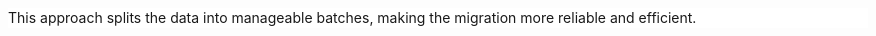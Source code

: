 ```python
```

This approach splits the data into manageable batches, making the migration more reliable and efficient.
